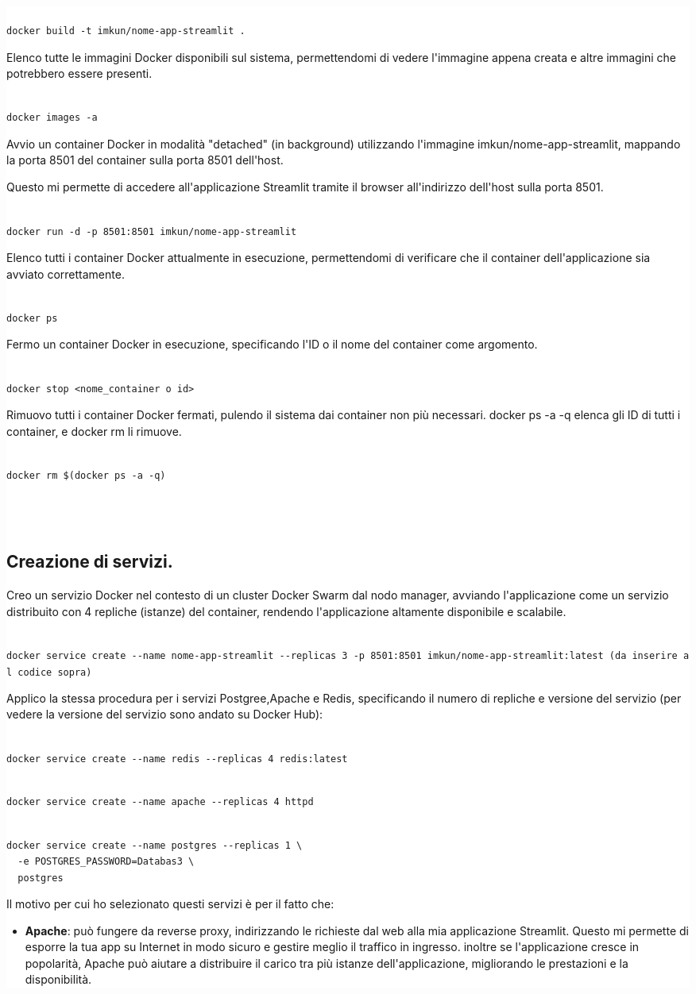 <pre><code>
docker build -t imkun/nome-app-streamlit .
</code></pre>
<p> Elenco tutte le immagini Docker disponibili sul sistema, permettendomi di vedere l'immagine appena creata e altre immagini che potrebbero essere presenti. </p>
<pre><code>
docker images -a
</code></pre>
<p> Avvio un container Docker in modalità "detached" (in background) utilizzando l'immagine imkun/nome-app-streamlit, mappando la porta 8501 del container sulla porta 8501 dell'host. </p>
<p> Questo mi permette di accedere all'applicazione Streamlit tramite il browser all'indirizzo dell'host sulla porta 8501. </p>
<pre><code>
docker run -d -p 8501:8501 imkun/nome-app-streamlit
</code></pre>
<p> Elenco tutti i container Docker attualmente in esecuzione, permettendomi di verificare che il container dell'applicazione sia avviato correttamente. </p>
<pre><code>
docker ps
</code></pre>
<p> Fermo un container Docker in esecuzione, specificando l'ID o il nome del container come argomento. </p>
<pre><code>
docker stop &lt;nome_container o id&gt;
</code></pre>
<p> Rimuovo tutti i container Docker fermati, pulendo il sistema dai container non più necessari. docker ps -a -q elenca gli ID di tutti i container, e docker rm li rimuove. </p>
<pre><code>
docker rm $(docker ps -a -q)
</code></pre>

<br></br>

<h2>Creazione di servizi.</h2>
<p>
Creo un servizio Docker nel contesto di un cluster Docker Swarm dal nodo manager, avviando l'applicazione come un servizio distribuito con 4 repliche (istanze) del container, rendendo l'applicazione altamente disponibile e scalabile.
</p>
<pre><code>
docker service create --name nome-app-streamlit --replicas 3 -p 8501:8501 imkun/nome-app-streamlit:latest (da inserire al codice sopra)
</code></pre>
<p>Applico la stessa procedura per i servizi Postgree,Apache e Redis, specificando il numero di repliche e versione del servizio (per vedere la versione del servizio sono andato su Docker Hub): </p>
<pre><code>
docker service create --name redis --replicas 4 redis:latest
</code></pre>
<pre><code>
docker service create --name apache --replicas 4 httpd
</code></pre>
<pre><code>
docker service create --name postgres --replicas 1 \
  -e POSTGRES_PASSWORD=Databas3 \
  postgres
</code></pre>
<p>Il motivo per cui ho selezionato questi servizi è per il fatto che:</p>
<ul>
  <li><strong>Apache</strong>: può fungere da reverse proxy, indirizzando le richieste dal web alla mia applicazione Streamlit. Questo mi permette di esporre la tua app su Internet in modo sicuro e gestire meglio il traffico in ingresso.
inoltre se l'applicazione cresce in popolarità, Apache può aiutare a distribuire il carico tra più istanze dell'applicazione, migliorando le prestazioni e la disponibilità.</li>